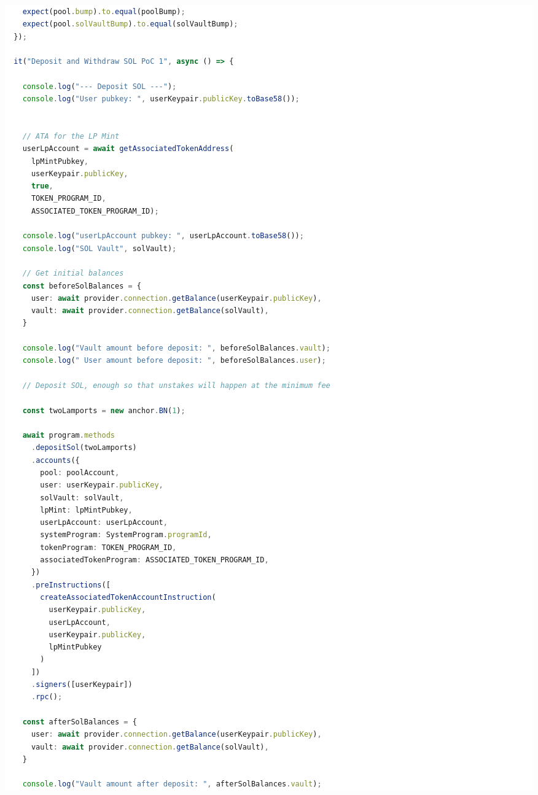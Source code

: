 ```ts
    expect(pool.bump).to.equal(poolBump);
    expect(pool.solVaultBump).to.equal(solVaultBump);
  });

  it("Deposit and Withdraw SOL PoC 1", async () => {

    console.log("--- Deposit SOL ---");
    console.log("User pubkey: ", userKeypair.publicKey.toBase58());
 

    // ATA for the LP Mint
    userLpAccount = await getAssociatedTokenAddress(
      lpMintPubkey,
      userKeypair.publicKey,
      true,
      TOKEN_PROGRAM_ID,
      ASSOCIATED_TOKEN_PROGRAM_ID);

    console.log("userLpAccount pubkey: ", userLpAccount.toBase58());
    console.log("SOL Vault", solVault);

    // Get initial balances
    const beforeSolBalances = {
      user: await provider.connection.getBalance(userKeypair.publicKey),
      vault: await provider.connection.getBalance(solVault),
    }

    console.log("Vault amount before deposit: ", beforeSolBalances.vault);
    console.log(" User amount before deposit: ", beforeSolBalances.user);

    // Deposit SOL, enough so that unstakes will happen at the minimum fee

    const twoLamports = new anchor.BN(1);

    await program.methods
      .depositSol(twoLamports)
      .accounts({
        pool: poolAccount,
        user: userKeypair.publicKey,
        solVault: solVault,
        lpMint: lpMintPubkey,
        userLpAccount: userLpAccount,
        systemProgram: SystemProgram.programId,
        tokenProgram: TOKEN_PROGRAM_ID,
        associatedTokenProgram: ASSOCIATED_TOKEN_PROGRAM_ID,
      })
      .preInstructions([
        createAssociatedTokenAccountInstruction(
          userKeypair.publicKey,
          userLpAccount,
          userKeypair.publicKey,
          lpMintPubkey
        )
      ])
      .signers([userKeypair])
      .rpc();
  
    const afterSolBalances = {
      user: await provider.connection.getBalance(userKeypair.publicKey),
      vault: await provider.connection.getBalance(solVault),
    }

    console.log("Vault amount after deposit: ", afterSolBalances.vault);
```